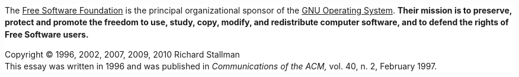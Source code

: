 
The [Free Software Foundation](http://www.fsf.org/) is the principal organizational sponsor of the [GNU Operating System](http://www.gnu.org/). **Their mission is to preserve, protect and promote the freedom to use, study, copy, modify, and redistribute computer software, and to defend the rights of Free Software users.**

Copyright &copy; 1996, 2002, 2007, 2009, 2010 Richard Stallman\
This essay was written in 1996 and was published in <cite>Communications of the ACM,</cite> vol.&nbsp;40, n.&nbsp;2, February 1997.
